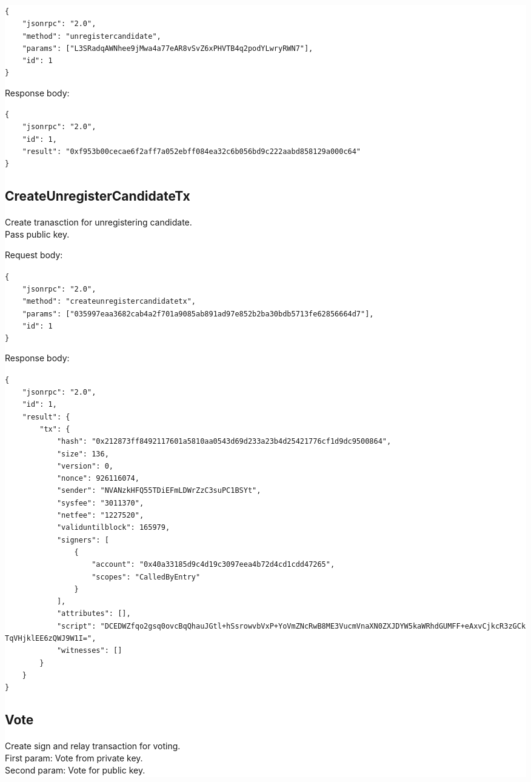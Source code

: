     {
        "jsonrpc": "2.0",
        "method": "unregistercandidate",
        "params": ["L3SRadqAWNhee9jMwa4a77eAR8vSvZ6xPHVTB4q2podYLwryRWN7"],
        "id": 1
    }
Response body:

    {
        "jsonrpc": "2.0",
        "id": 1,
        "result": "0xf953b00cecae6f2aff7a052ebff084ea32c6b056bd9c222aabd858129a000c64"
    }
CreateUnregisterCandidateTx
---
Create tranasction for unregistering candidate.  
Pass public key.  

Request body:

    {
        "jsonrpc": "2.0",
        "method": "createunregistercandidatetx",
        "params": ["035997eaa3682cab4a2f701a9085ab891ad97e852b2ba30bdb5713fe62856664d7"],
        "id": 1
    }
Response body:

    {
        "jsonrpc": "2.0",
        "id": 1,
        "result": {
            "tx": {
                "hash": "0x212873ff8492117601a5810aa0543d69d233a23b4d25421776cf1d9dc9500864",
                "size": 136,
                "version": 0,
                "nonce": 926116074,
                "sender": "NVANzkHFQ55TDiEFmLDWrZzC3suPC1BSYt",
                "sysfee": "3011370",
                "netfee": "1227520",
                "validuntilblock": 165979,
                "signers": [
                    {
                        "account": "0x40a33185d9c4d19c3097eea4b72d4cd1cdd47265",
                        "scopes": "CalledByEntry"
                    }
                ],
                "attributes": [],
                "script": "DCEDWZfqo2gsq0ovcBqQhauJGtl+hSsrowvbVxP+YoVmZNcRwB8ME3VucmVnaXN0ZXJDYW5kaWRhdGUMFF+eAxvCjkcR3zGCkTqVHjklEE6zQWJ9W1I=",
                "witnesses": []
            }
        }
    }
Vote
---
Create sign and relay transaction for voting.  
First param:  Vote from private key.  
Second param: Vote for public key.  
